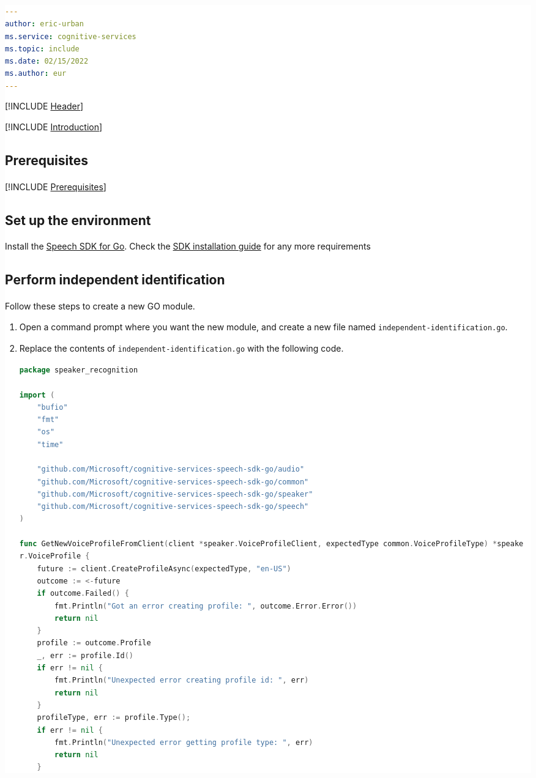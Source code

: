 ```yaml
---
author: eric-urban
ms.service: cognitive-services
ms.topic: include
ms.date: 02/15/2022
ms.author: eur
---
```

[!INCLUDE [Header](../../common/go.md)]

[!INCLUDE [Introduction](intro.md)]

## Prerequisites

[!INCLUDE [Prerequisites](../../common/azure-prerequisites.md)]

## Set up the environment

Install the [Speech SDK for Go](../../../quickstarts/setup-platform.md?pivots=programming-language-go&tabs=dotnet%252cwindows%252cjre%252cbrowser). Check the [SDK installation guide](../../../quickstarts/setup-platform.md?pivots=programming-language-go) for any more requirements

## Perform independent identification

Follow these steps to create a new GO module.

1. Open a command prompt where you want the new module, and create a new file named `independent-identification.go`.
1. Replace the contents of `independent-identification.go` with the following code. 

    ```go
    package speaker_recognition

	import (
		"bufio"
		"fmt"
		"os"
		"time"

		"github.com/Microsoft/cognitive-services-speech-sdk-go/audio"
		"github.com/Microsoft/cognitive-services-speech-sdk-go/common"
		"github.com/Microsoft/cognitive-services-speech-sdk-go/speaker"
		"github.com/Microsoft/cognitive-services-speech-sdk-go/speech"
	)

	func GetNewVoiceProfileFromClient(client *speaker.VoiceProfileClient, expectedType common.VoiceProfileType) *speaker.VoiceProfile {
		future := client.CreateProfileAsync(expectedType, "en-US")
		outcome := <-future
		if outcome.Failed() {
			fmt.Println("Got an error creating profile: ", outcome.Error.Error())
			return nil
		}
		profile := outcome.Profile
		_, err := profile.Id()
		if err != nil {
			fmt.Println("Unexpected error creating profile id: ", err)
			return nil
		}
		profileType, err := profile.Type();
		if err != nil {
			fmt.Println("Unexpected error getting profile type: ", err)
			return nil
		}